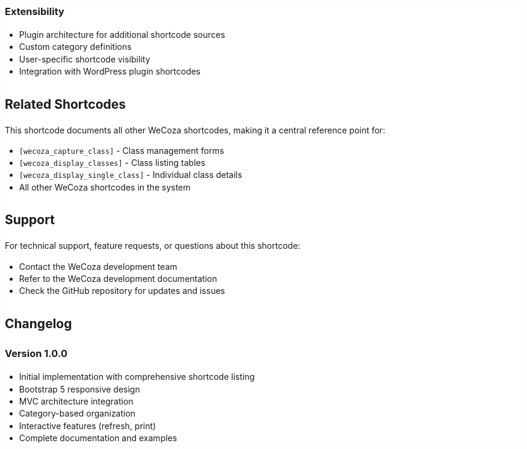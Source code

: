 ### Extensibility
- Plugin architecture for additional shortcode sources
- Custom category definitions
- User-specific shortcode visibility
- Integration with WordPress plugin shortcodes

## Related Shortcodes

This shortcode documents all other WeCoza shortcodes, making it a central reference point for:
- `[wecoza_capture_class]` - Class management forms
- `[wecoza_display_classes]` - Class listing tables
- `[wecoza_display_single_class]` - Individual class details
- All other WeCoza shortcodes in the system

## Support

For technical support, feature requests, or questions about this shortcode:
- Contact the WeCoza development team
- Refer to the WeCoza development documentation
- Check the GitHub repository for updates and issues

## Changelog

### Version 1.0.0
- Initial implementation with comprehensive shortcode listing
- Bootstrap 5 responsive design
- MVC architecture integration
- Category-based organization
- Interactive features (refresh, print)
- Complete documentation and examples
